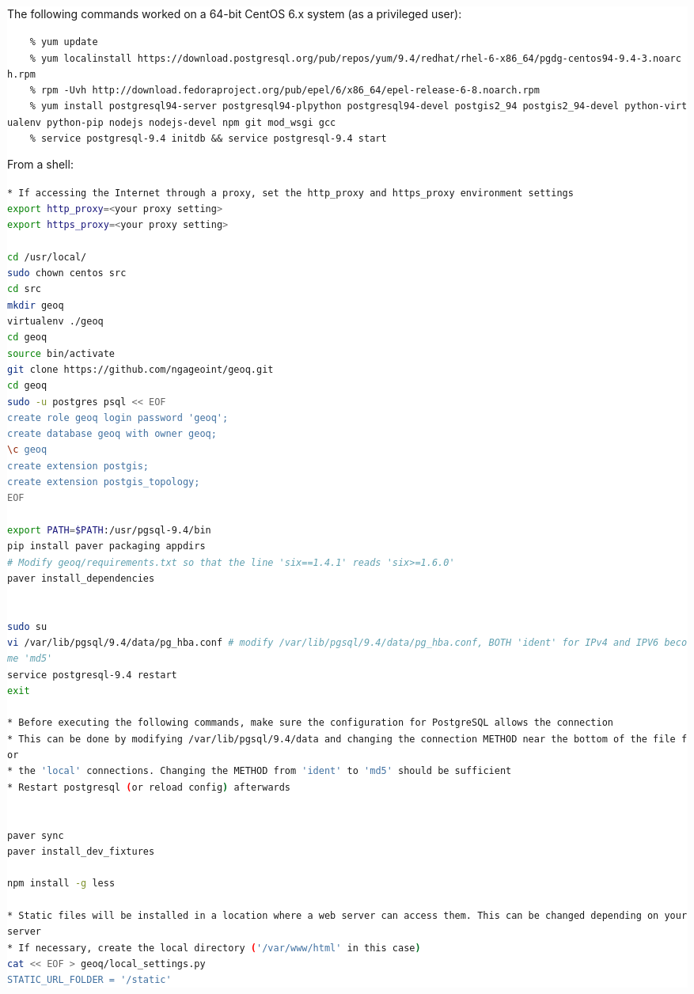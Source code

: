 The following commands worked on a 64-bit CentOS 6.x system (as a privileged user):

		% yum update
		% yum localinstall https://download.postgresql.org/pub/repos/yum/9.4/redhat/rhel-6-x86_64/pgdg-centos94-9.4-3.noarch.rpm
		% rpm -Uvh http://download.fedoraproject.org/pub/epel/6/x86_64/epel-release-6-8.noarch.rpm
		% yum install postgresql94-server postgresql94-plpython postgresql94-devel postgis2_94 postgis2_94-devel python-virtualenv python-pip nodejs nodejs-devel npm git mod_wsgi gcc
		% service postgresql-9.4 initdb && service postgresql-9.4 start

From a shell:

```bash
* If accessing the Internet through a proxy, set the http_proxy and https_proxy environment settings
export http_proxy=<your proxy setting>
export https_proxy=<your proxy setting>

cd /usr/local/
sudo chown centos src 
cd src
mkdir geoq
virtualenv ./geoq
cd geoq
source bin/activate
git clone https://github.com/ngageoint/geoq.git
cd geoq
sudo -u postgres psql << EOF
create role geoq login password 'geoq';
create database geoq with owner geoq;
\c geoq
create extension postgis;
create extension postgis_topology;
EOF

export PATH=$PATH:/usr/pgsql-9.4/bin
pip install paver packaging appdirs
# Modify geoq/requirements.txt so that the line 'six==1.4.1' reads 'six>=1.6.0'
paver install_dependencies


sudo su
vi /var/lib/pgsql/9.4/data/pg_hba.conf # modify /var/lib/pgsql/9.4/data/pg_hba.conf, BOTH 'ident' for IPv4 and IPV6 become 'md5'
service postgresql-9.4 restart
exit

* Before executing the following commands, make sure the configuration for PostgreSQL allows the connection
* This can be done by modifying /var/lib/pgsql/9.4/data and changing the connection METHOD near the bottom of the file for 
* the 'local' connections. Changing the METHOD from 'ident' to 'md5' should be sufficient
* Restart postgresql (or reload config) afterwards


paver sync
paver install_dev_fixtures

npm install -g less

* Static files will be installed in a location where a web server can access them. This can be changed depending on your server
* If necessary, create the local directory ('/var/www/html' in this case)
cat << EOF > geoq/local_settings.py
STATIC_URL_FOLDER = '/static'
```